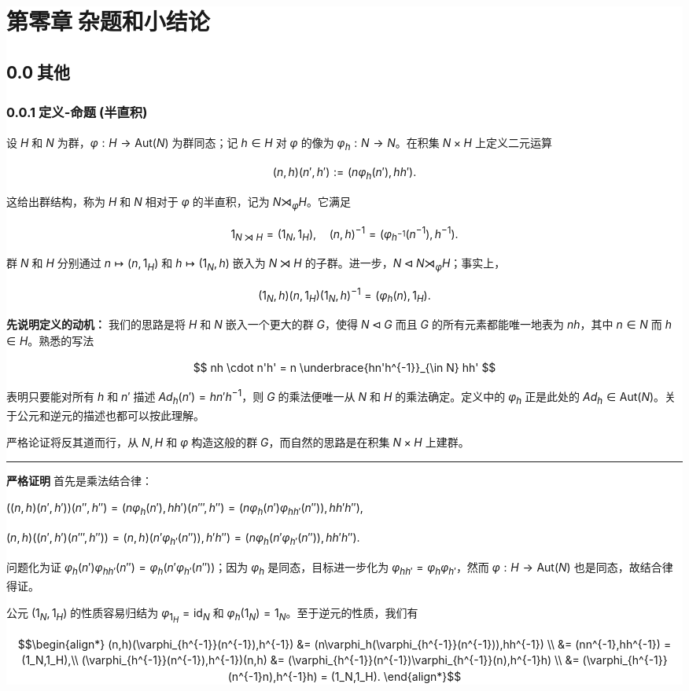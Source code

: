 # 第零章 杂题和小结论

## 0.0 其他

### 0.0.1 定义-命题 (半直积)
设 $H$ 和 $N$ 为群，$\varphi : H \rightarrow \text{Aut}(N)$ 为群同态；记 $h \in H$ 对 $\varphi$ 的像为 $\varphi_h : N \rightarrow N$。在积集 $N \times H$ 上定义二元运算

$$
(n, h)(n', h') := (n \varphi_h(n'), hh').
$$

这给出群结构，称为 $H$ 和 $N$ 相对于 $\varphi$ 的半直积，记为 $N \rtimes_{\varphi} H$。它满足

$$
1_{N \rtimes H} = (1_N, 1_H), \quad (n, h)^{-1} = (\varphi_{h^{-1}}(n^{-1}), h^{-1}).$$

群 $N$ 和 $H$ 分别通过 $n \mapsto (n, 1_H)$ 和 $h \mapsto (1_N, h)$ 嵌入为 $N \rtimes H$ 的子群。进一步，$N \triangleleft N \rtimes_{\varphi} H$；事实上，

$$
(1_N, h)(n, 1_H)(1_N, h)^{-1} = (\varphi_h(n), 1_H).
$$

**先说明定义的动机：** 我们的思路是将 $H$ 和 $N$ 嵌入一个更大的群 $G$，使得 $N \triangleleft G$ 而且 $G$ 的所有元素都能唯一地表为 $nh$，其中 $n \in N$ 而 $h \in H$。熟悉的写法

$$
nh \cdot n'h' = n \underbrace{hn'h^{-1}}_{\in N} hh'
$$

表明只要能对所有 $h$ 和 $n'$ 描述 $Ad_h(n') = hn'h^{-1}$，则 $G$ 的乘法便唯一从 $N$ 和 $H$ 的乘法确定。定义中的 $\varphi_h$ 正是此处的 $Ad_h \in \text{Aut}(N)$。关于公元和逆元的描述也都可以按此理解。

严格论证将反其道而行，从 $N, H$ 和 $\varphi$ 构造这般的群 $G$，而自然的思路是在积集 $N \times H$ 上建群。

---

**严格证明**
首先是乘法结合律：

$((n,h)(n',h'))(n'',h'') = (n\varphi_h(n'),hh')(n''',h'') = (n\varphi_h(n')\varphi_{hh'}(n'')),hh'h''),$

$(n,h)((n',h')(n''',h'')) = (n,h)(n'\varphi_{h'}(n'')),h'h'') = (n\varphi_h(n'\varphi_{h'}(n'')),hh'h'').$

问题化为证 $\varphi_h(n')\varphi_{hh'}(n'') = \varphi_h(n'\varphi_{h'}(n''))$；因为 $\varphi_h$ 是同态，目标进一步化为 $\varphi_{hh'} = \varphi_h\varphi_{h'}$，然而 $\varphi: H \rightarrow \text{Aut}(N)$ 也是同态，故结合律得证。

公元 $(1_N,1_H)$ 的性质容易归结为 $\varphi_{1_H} = \text{id}_N$ 和 $\varphi_h(1_N) = 1_N$。至于逆元的性质，我们有

$$\begin{align*}
(n,h)(\varphi_{h^{-1}}(n^{-1}),h^{-1}) &= (n\varphi_h(\varphi_{h^{-1}}(n^{-1})),hh^{-1}) \\
&= (nn^{-1},hh^{-1}) = (1_N,1_H),\\
(\varphi_{h^{-1}}(n^{-1}),h^{-1})(n,h) &= (\varphi_{h^{-1}}(n^{-1})\varphi_{h^{-1}}(n),h^{-1}h) \\
&= (\varphi_{h^{-1}}(n^{-1}n),h^{-1}h) = (1_N,1_H).            
\end{align*}$$
